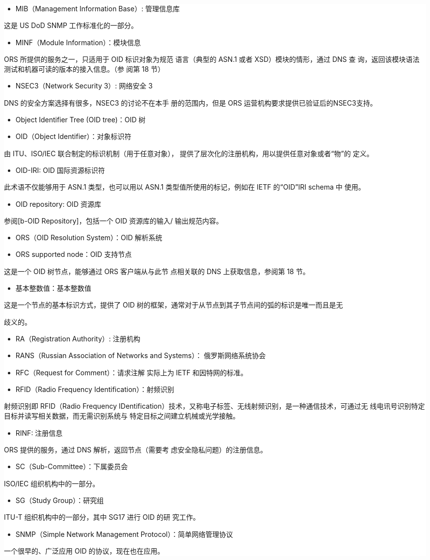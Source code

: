 - MIB（Management Information Base）: 管理信息库

这是 US DoD SNMP 工作标准化的一部分。 

- MINF（Module Information）：模块信息

ORS 所提供的服务之一，只适用于 OID 标识对象为规范 语言（典型的 ASN.1 或者 XSD）模块的情形，通过 DNS 查 询，返回该模块语法测试和机器可读的版本的接入信息。（参 阅第 18 节）

- NSEC3（Network Security 3）: 网络安全 3

DNS 的安全方案选择有很多，NSEC3 的讨论不在本手 册的范围内，但是 ORS 运营机构要求提供已验证后的NSEC3支持。

- Object Identifier Tree (OID tree)：OID 树 

- OID（Object Identifier）：对象标识符

由 ITU、ISO/IEC 联合制定的标识机制（用于任意对象）， 提供了层次化的注册机构，用以提供任意对象或者“物”的 定义。

- OID-IRI: OID 国际资源标识符

此术语不仅能够用于 ASN.1 类型，也可以用以 ASN.1 类型值所使用的标记，例如在 IETF 的“OID”IRI schema 中 使用。

- OID repository: OID 资源库

参阅[b-OID Repository]，包括一个 OID 资源库的输入/ 输出规范内容。

- ORS（OID Resolution System）：OID 解析系统

- ORS supported node：OID 支持节点

这是一个 OID 树节点，能够通过 ORS 客户端从与此节 点相关联的 DNS 上获取信息，参阅第 18 节。

- 基本整数值：基本整数值 

这是一个节点的基本标识方式，提供了 OID 树的框架，通常对于从节点到其子节点间的弧的标识是唯一而且是无

歧义的。

- RA（Registration Authority）: 注册机构

- RANS（Russian Association of Networks and Systems）： 俄罗斯网络系统协会

- RFC（Request for Comment）：请求注解 实际上为 IETF 和因特网的标准。

- RFID（Radio Frequency Identification）：射频识别 

射频识别即 RFID（Radio Frequency IDentification）技术，又称电子标签、无线射频识别，是一种通信技术，可通过无 线电讯号识别特定目标并读写相关数据，而无需识别系统与 特定目标之间建立机械或光学接触。

- RINF: 注册信息

ORS 提供的服务，通过 DNS 解析，返回节点（需要考 虑安全隐私问题）的注册信息。

- SC（Sub-Committee）：下属委员会

ISO/IEC 组织机构中的一部分。 

- SG（Study Group）：研究组

ITU-T 组织机构中的一部分，其中 SG17 进行 OID 的研 究工作。

- SNMP（Simple Network Management Protocol）：简单网络管理协议

一个很早的、广泛应用 OID 的协议，现在也在应用。
